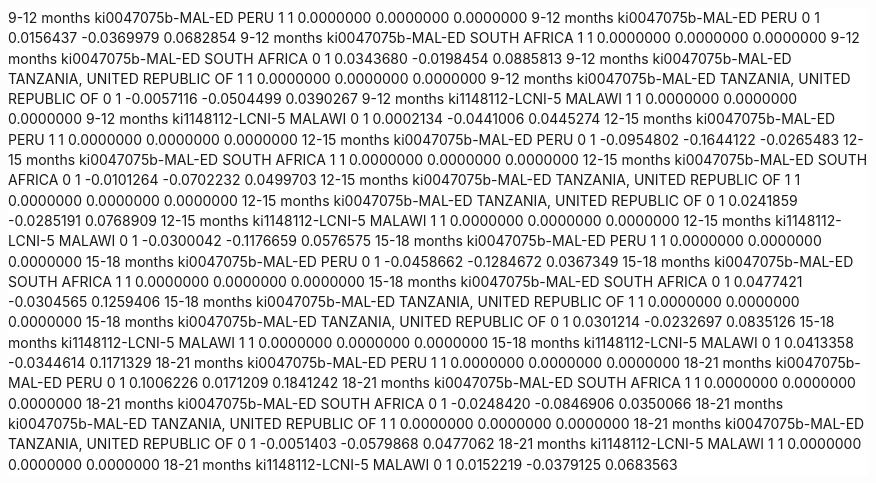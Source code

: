 9-12 months    ki0047075b-MAL-ED   PERU                           1                    1                  0.0000000    0.0000000    0.0000000
9-12 months    ki0047075b-MAL-ED   PERU                           0                    1                  0.0156437   -0.0369979    0.0682854
9-12 months    ki0047075b-MAL-ED   SOUTH AFRICA                   1                    1                  0.0000000    0.0000000    0.0000000
9-12 months    ki0047075b-MAL-ED   SOUTH AFRICA                   0                    1                  0.0343680   -0.0198454    0.0885813
9-12 months    ki0047075b-MAL-ED   TANZANIA, UNITED REPUBLIC OF   1                    1                  0.0000000    0.0000000    0.0000000
9-12 months    ki0047075b-MAL-ED   TANZANIA, UNITED REPUBLIC OF   0                    1                 -0.0057116   -0.0504499    0.0390267
9-12 months    ki1148112-LCNI-5    MALAWI                         1                    1                  0.0000000    0.0000000    0.0000000
9-12 months    ki1148112-LCNI-5    MALAWI                         0                    1                  0.0002134   -0.0441006    0.0445274
12-15 months   ki0047075b-MAL-ED   PERU                           1                    1                  0.0000000    0.0000000    0.0000000
12-15 months   ki0047075b-MAL-ED   PERU                           0                    1                 -0.0954802   -0.1644122   -0.0265483
12-15 months   ki0047075b-MAL-ED   SOUTH AFRICA                   1                    1                  0.0000000    0.0000000    0.0000000
12-15 months   ki0047075b-MAL-ED   SOUTH AFRICA                   0                    1                 -0.0101264   -0.0702232    0.0499703
12-15 months   ki0047075b-MAL-ED   TANZANIA, UNITED REPUBLIC OF   1                    1                  0.0000000    0.0000000    0.0000000
12-15 months   ki0047075b-MAL-ED   TANZANIA, UNITED REPUBLIC OF   0                    1                  0.0241859   -0.0285191    0.0768909
12-15 months   ki1148112-LCNI-5    MALAWI                         1                    1                  0.0000000    0.0000000    0.0000000
12-15 months   ki1148112-LCNI-5    MALAWI                         0                    1                 -0.0300042   -0.1176659    0.0576575
15-18 months   ki0047075b-MAL-ED   PERU                           1                    1                  0.0000000    0.0000000    0.0000000
15-18 months   ki0047075b-MAL-ED   PERU                           0                    1                 -0.0458662   -0.1284672    0.0367349
15-18 months   ki0047075b-MAL-ED   SOUTH AFRICA                   1                    1                  0.0000000    0.0000000    0.0000000
15-18 months   ki0047075b-MAL-ED   SOUTH AFRICA                   0                    1                  0.0477421   -0.0304565    0.1259406
15-18 months   ki0047075b-MAL-ED   TANZANIA, UNITED REPUBLIC OF   1                    1                  0.0000000    0.0000000    0.0000000
15-18 months   ki0047075b-MAL-ED   TANZANIA, UNITED REPUBLIC OF   0                    1                  0.0301214   -0.0232697    0.0835126
15-18 months   ki1148112-LCNI-5    MALAWI                         1                    1                  0.0000000    0.0000000    0.0000000
15-18 months   ki1148112-LCNI-5    MALAWI                         0                    1                  0.0413358   -0.0344614    0.1171329
18-21 months   ki0047075b-MAL-ED   PERU                           1                    1                  0.0000000    0.0000000    0.0000000
18-21 months   ki0047075b-MAL-ED   PERU                           0                    1                  0.1006226    0.0171209    0.1841242
18-21 months   ki0047075b-MAL-ED   SOUTH AFRICA                   1                    1                  0.0000000    0.0000000    0.0000000
18-21 months   ki0047075b-MAL-ED   SOUTH AFRICA                   0                    1                 -0.0248420   -0.0846906    0.0350066
18-21 months   ki0047075b-MAL-ED   TANZANIA, UNITED REPUBLIC OF   1                    1                  0.0000000    0.0000000    0.0000000
18-21 months   ki0047075b-MAL-ED   TANZANIA, UNITED REPUBLIC OF   0                    1                 -0.0051403   -0.0579868    0.0477062
18-21 months   ki1148112-LCNI-5    MALAWI                         1                    1                  0.0000000    0.0000000    0.0000000
18-21 months   ki1148112-LCNI-5    MALAWI                         0                    1                  0.0152219   -0.0379125    0.0683563